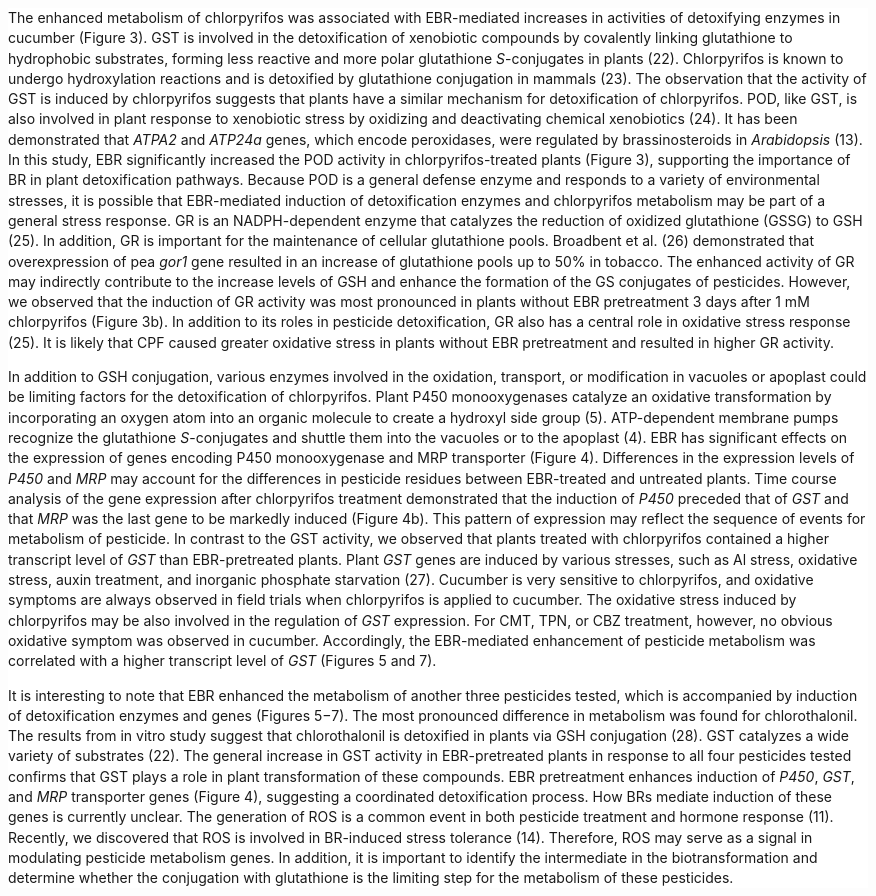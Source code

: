 The enhanced metabolism of chlorpyrifos was associated with EBR-mediated increases in activities of detoxifying enzymes in cucumber (Figure 3). GST is involved in the detoxification of xenobiotic compounds by covalently linking glutathione to hydrophobic substrates, forming less reactive and more polar glutathione _S_-conjugates in plants (22). Chlorpyrifos is known to undergo hydroxylation reactions and is detoxified by glutathione conjugation in mammals (23). The observation that the activity of GST is induced by chlorpyrifos suggests that plants have a similar mechanism for detoxification of chlorpyrifos. POD, like GST, is also involved in plant response to xenobiotic stress by oxidizing and deactivating chemical xenobiotics (24). It has been demonstrated that _ATPA2_ and _ATP24a_ genes, which encode peroxidases, were regulated by brassinosteroids in _Arabidopsis_ (13). In this study, EBR significantly increased the POD activity in chlorpyrifos-treated plants (Figure 3), supporting the importance of BR in plant detoxification pathways. Because POD is a general defense enzyme and responds to a variety of environmental stresses, it is possible that EBR-mediated induction of detoxification enzymes and chlorpyrifos metabolism may be part of a general stress response. GR is an NADPH-dependent enzyme that catalyzes the reduction of oxidized glutathione (GSSG) to GSH (25). In addition, GR is important for the maintenance of cellular glutathione pools. Broadbent et al. (26) demonstrated that overexpression of pea _gor1_ gene resulted in an increase of glutathione pools up to 50% in tobacco. The enhanced activity of GR may indirectly contribute to the increase levels of GSH and enhance the formation of the GS conjugates of pesticides. However, we observed that the induction of GR activity was most pronounced in plants without EBR pretreatment 3 days after 1 mM chlorpyrifos (Figure 3b). In addition to its roles in pesticide detoxification, GR also has a central role in oxidative stress response (25). It is likely that CPF caused greater oxidative stress in plants without EBR pretreatment and resulted in higher GR activity.

In addition to GSH conjugation, various enzymes involved in the oxidation, transport, or modification in vacuoles or apoplast could be limiting factors for the detoxification of chlorpyrifos. Plant P450 monooxygenases catalyze an oxidative transformation by incorporating an oxygen atom into an organic molecule to create a hydroxyl side group (5). ATP-dependent membrane pumps recognize the glutathione _S_-conjugates and shuttle them into the vacuoles or to the apoplast (4). EBR has significant effects on the expression of genes encoding P450 monooxygenase and MRP transporter (Figure 4). Differences in the expression levels of _P450_ and _MRP_ may account for the differences in pesticide residues between EBR-treated and untreated plants. Time course analysis of the gene expression after chlorpyrifos treatment demonstrated that the induction of _P450_ preceded that of _GST_ and that _MRP_ was the last gene to be markedly induced (Figure 4b). This pattern of expression may reflect the sequence of events for metabolism of pesticide. In contrast to the GST activity, we observed that plants treated with chlorpyrifos contained a higher transcript level of _GST_ than EBR-pretreated plants. Plant _GST_ genes are induced by various stresses, such as Al stress, oxidative stress, auxin treatment, and inorganic phosphate starvation (27). Cucumber is very sensitive to chlorpyrifos, and oxidative symptoms are always observed in field trials when chlorpyrifos is applied to cucumber. The oxidative stress induced by chlorpyrifos may be also involved in the regulation of _GST_ expression. For CMT, TPN, or CBZ treatment, however, no obvious oxidative symptom was observed in cucumber. Accordingly, the EBR-mediated enhancement of pesticide metabolism was correlated with a higher transcript level of _GST_ (Figures 5 and 7).

It is interesting to note that EBR enhanced the metabolism of another three pesticides tested, which is accompanied by induction of detoxification enzymes and genes (Figures 5−7). The most pronounced difference in metabolism was found for chlorothalonil. The results from in vitro study suggest that chlorothalonil is detoxified in plants via GSH conjugation (28). GST catalyzes a wide variety of substrates (22). The general increase in GST activity in EBR-pretreated plants in response to all four pesticides tested confirms that GST plays a role in plant transformation of these compounds. EBR pretreatment enhances induction of _P450_, _GST_, and _MRP_ transporter genes (Figure 4), suggesting a coordinated detoxification process. How BRs mediate induction of these genes is currently unclear. The generation of ROS is a common event in both pesticide treatment and hormone response (11). Recently, we discovered that ROS is involved in BR-induced stress tolerance (14). Therefore, ROS may serve as a signal in modulating pesticide metabolism genes. In addition, it is important to identify the intermediate in the biotransformation and determine whether the conjugation with glutathione is the limiting step for the metabolism of these pesticides.
